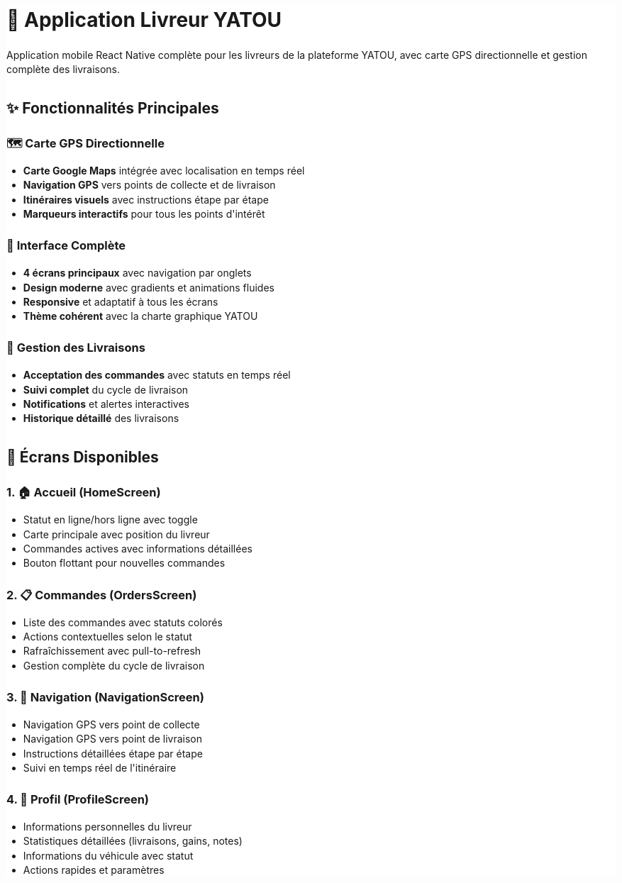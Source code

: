 # 🚚 **Application Livreur YATOU**

Application mobile React Native complète pour les livreurs de la plateforme YATOU, avec carte GPS directionnelle et gestion complète des livraisons.

## ✨ **Fonctionnalités Principales**

### 🗺️ **Carte GPS Directionnelle**
- **Carte Google Maps** intégrée avec localisation en temps réel
- **Navigation GPS** vers points de collecte et de livraison
- **Itinéraires visuels** avec instructions étape par étape
- **Marqueurs interactifs** pour tous les points d'intérêt

### 📱 **Interface Complète**
- **4 écrans principaux** avec navigation par onglets
- **Design moderne** avec gradients et animations fluides
- **Responsive** et adaptatif à tous les écrans
- **Thème cohérent** avec la charte graphique YATOU

### 🚀 **Gestion des Livraisons**
- **Acceptation des commandes** avec statuts en temps réel
- **Suivi complet** du cycle de livraison
- **Notifications** et alertes interactives
- **Historique détaillé** des livraisons

## 🎯 **Écrans Disponibles**

### 1. 🏠 **Accueil (HomeScreen)**
- Statut en ligne/hors ligne avec toggle
- Carte principale avec position du livreur
- Commandes actives avec informations détaillées
- Bouton flottant pour nouvelles commandes

### 2. 📋 **Commandes (OrdersScreen)**
- Liste des commandes avec statuts colorés
- Actions contextuelles selon le statut
- Rafraîchissement avec pull-to-refresh
- Gestion complète du cycle de livraison

### 3. 🧭 **Navigation (NavigationScreen)**
- Navigation GPS vers point de collecte
- Navigation GPS vers point de livraison
- Instructions détaillées étape par étape
- Suivi en temps réel de l'itinéraire

### 4. 👤 **Profil (ProfileScreen)**
- Informations personnelles du livreur
- Statistiques détaillées (livraisons, gains, notes)
- Informations du véhicule avec statut
- Actions rapides et paramètres
